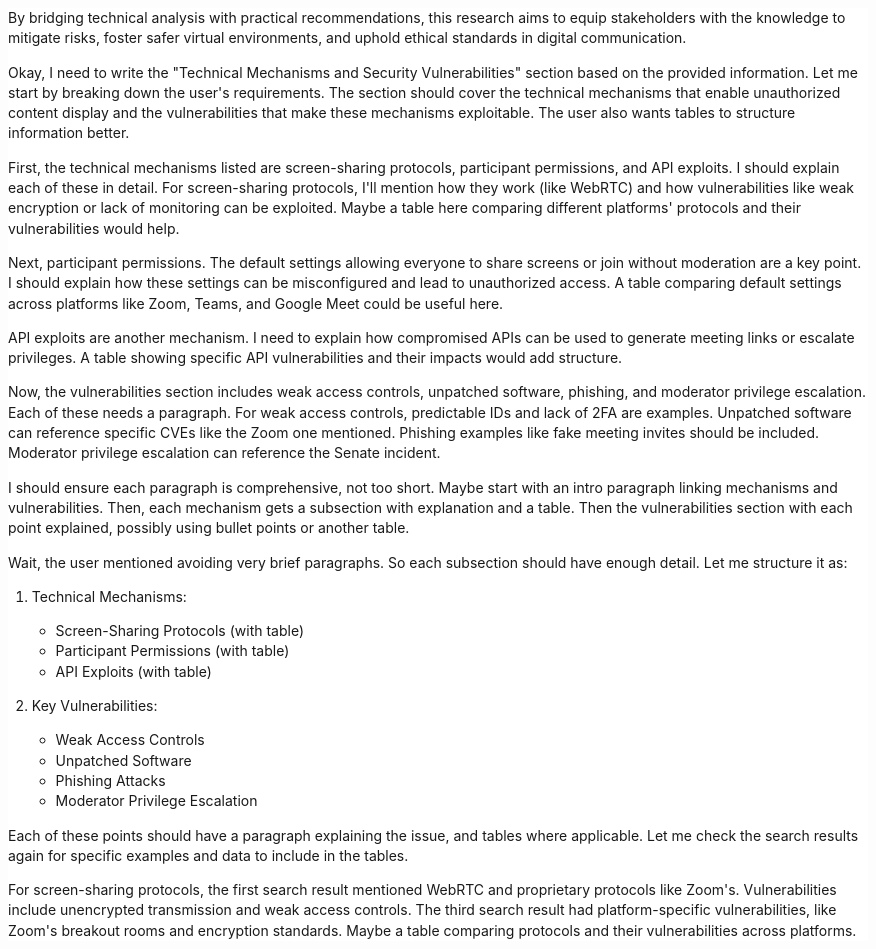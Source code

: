 By bridging technical analysis with practical recommendations, this research aims to equip stakeholders with the knowledge to mitigate risks, foster safer virtual environments, and uphold ethical standards in digital communication.


Okay, I need to write the "Technical Mechanisms and Security Vulnerabilities" section based on the provided information. Let me start by breaking down the user's requirements. The section should cover the technical mechanisms that enable unauthorized content display and the vulnerabilities that make these mechanisms exploitable. The user also wants tables to structure information better.

First, the technical mechanisms listed are screen-sharing protocols, participant permissions, and API exploits. I should explain each of these in detail. For screen-sharing protocols, I'll mention how they work (like WebRTC) and how vulnerabilities like weak encryption or lack of monitoring can be exploited. Maybe a table here comparing different platforms' protocols and their vulnerabilities would help.

Next, participant permissions. The default settings allowing everyone to share screens or join without moderation are a key point. I should explain how these settings can be misconfigured and lead to unauthorized access. A table comparing default settings across platforms like Zoom, Teams, and Google Meet could be useful here.

API exploits are another mechanism. I need to explain how compromised APIs can be used to generate meeting links or escalate privileges. A table showing specific API vulnerabilities and their impacts would add structure.

Now, the vulnerabilities section includes weak access controls, unpatched software, phishing, and moderator privilege escalation. Each of these needs a paragraph. For weak access controls, predictable IDs and lack of 2FA are examples. Unpatched software can reference specific CVEs like the Zoom one mentioned. Phishing examples like fake meeting invites should be included. Moderator privilege escalation can reference the Senate incident.

I should ensure each paragraph is comprehensive, not too short. Maybe start with an intro paragraph linking mechanisms and vulnerabilities. Then, each mechanism gets a subsection with explanation and a table. Then the vulnerabilities section with each point explained, possibly using bullet points or another table.

Wait, the user mentioned avoiding very brief paragraphs. So each subsection should have enough detail. Let me structure it as:

1. Technical Mechanisms:
   - Screen-Sharing Protocols (with table)
   - Participant Permissions (with table)
   - API Exploits (with table)

2. Key Vulnerabilities:
   - Weak Access Controls
   - Unpatched Software
   - Phishing Attacks
   - Moderator Privilege Escalation

Each of these points should have a paragraph explaining the issue, and tables where applicable. Let me check the search results again for specific examples and data to include in the tables.

For screen-sharing protocols, the first search result mentioned WebRTC and proprietary protocols like Zoom's. Vulnerabilities include unencrypted transmission and weak access controls. The third search result had platform-specific vulnerabilities, like Zoom's breakout rooms and encryption standards. Maybe a table comparing protocols and their vulnerabilities across platforms.
